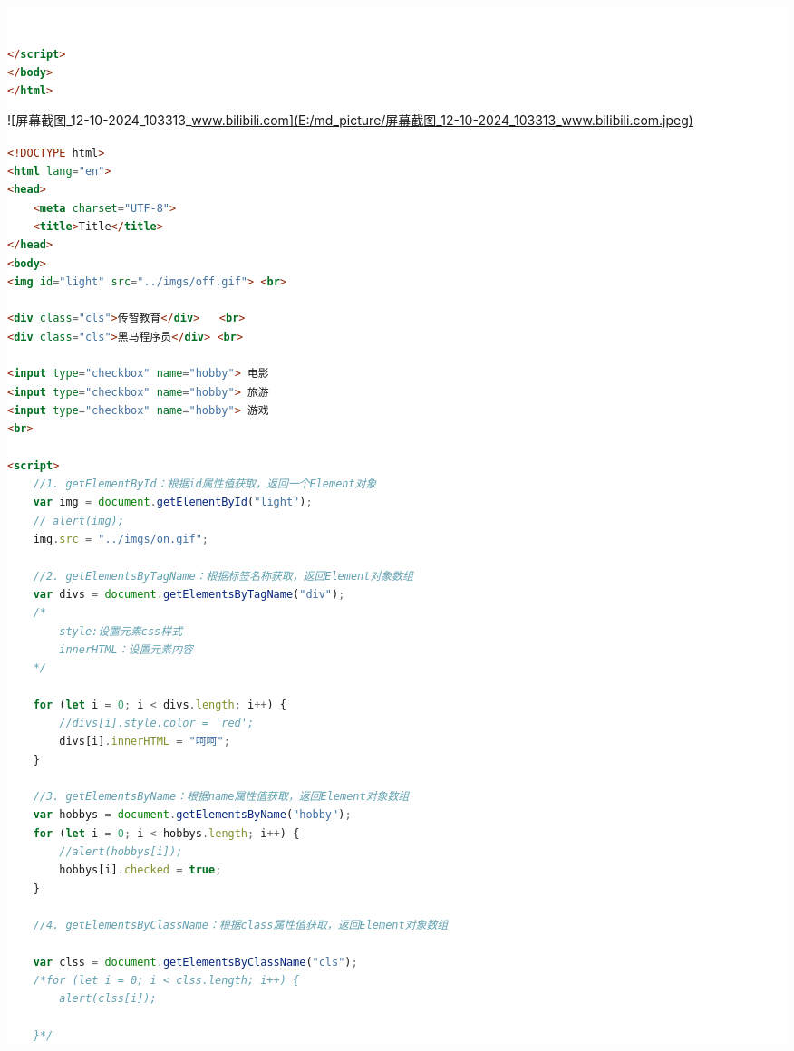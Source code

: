 ```html


</script>
</body>
</html>
```



![屏幕截图_12-10-2024_103313_www.bilibili.com](E:/md_picture/屏幕截图_12-10-2024_103313_www.bilibili.com.jpeg)



```html
<!DOCTYPE html>
<html lang="en">
<head>
    <meta charset="UTF-8">
    <title>Title</title>
</head>
<body>
<img id="light" src="../imgs/off.gif"> <br>

<div class="cls">传智教育</div>   <br>
<div class="cls">黑马程序员</div> <br>

<input type="checkbox" name="hobby"> 电影
<input type="checkbox" name="hobby"> 旅游
<input type="checkbox" name="hobby"> 游戏
<br>

<script>
    //1. getElementById：根据id属性值获取，返回一个Element对象
    var img = document.getElementById("light");
    // alert(img);
    img.src = "../imgs/on.gif";

    //2. getElementsByTagName：根据标签名称获取，返回Element对象数组
    var divs = document.getElementsByTagName("div");
    /*
        style:设置元素css样式
        innerHTML：设置元素内容
    */

    for (let i = 0; i < divs.length; i++) {
        //divs[i].style.color = 'red';
        divs[i].innerHTML = "呵呵";
    }

    //3. getElementsByName：根据name属性值获取，返回Element对象数组
    var hobbys = document.getElementsByName("hobby");
    for (let i = 0; i < hobbys.length; i++) {
        //alert(hobbys[i]);
        hobbys[i].checked = true;
    }

    //4. getElementsByClassName：根据class属性值获取，返回Element对象数组

    var clss = document.getElementsByClassName("cls");
    /*for (let i = 0; i < clss.length; i++) {
        alert(clss[i]);

    }*/


```